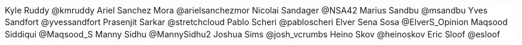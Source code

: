 <tr style="font-style: inherit; font-weight: inherit;">
<td style="font-style: inherit;" width="176">Kyle</td>
<td style="font-style: inherit;" width="203">Ruddy</td>
<td width="194">@kmruddy</td>
</tr>
<tr style="font-style: inherit; font-weight: inherit;">
<td style="font-style: inherit;" width="176">Ariel</td>
<td style="font-style: inherit;" width="203">Sanchez Mora</td>
<td width="194">@arielsanchezmor</td>
</tr>
<tr style="font-style: inherit; font-weight: inherit;">
<td style="font-style: inherit;" width="176">Nicolai</td>
<td style="font-style: inherit;" width="203">Sandager</td>
<td width="194">@NSA42</td>
</tr>
<tr style="font-style: inherit; font-weight: inherit;">
<td style="font-style: inherit;" width="176">Marius</td>
<td style="font-style: inherit;" width="203">Sandbu</td>
<td width="194">@msandbu</td>
</tr>
<tr style="font-style: inherit; font-weight: inherit;">
<td style="font-style: inherit;" width="176">Yves</td>
<td style="font-style: inherit;" width="203">Sandfort</td>
<td width="194">@yvessandfort</td>
</tr>
<tr style="font-style: inherit; font-weight: inherit;">
<td style="font-style: inherit;" width="176">Prasenjit</td>
<td style="font-style: inherit;" width="203">Sarkar</td>
<td width="194">@stretchcloud</td>
</tr>
<tr style="font-style: inherit; font-weight: inherit;">
<td style="font-style: inherit;" width="176">Pablo</td>
<td style="font-style: inherit;" width="203">Scheri</td>
<td width="194">@pabloscheri</td>
</tr>
<tr style="font-style: inherit; font-weight: inherit;">
<td style="font-style: inherit;" width="176">Elver</td>
<td style="font-style: inherit;" width="203">Sena Sosa</td>
<td width="194">@ElverS_Opinion</td>
</tr>
<tr style="font-style: inherit; font-weight: inherit;">
<td style="font-style: inherit;" width="176">Maqsood</td>
<td style="font-style: inherit;" width="203">Siddiqui</td>
<td width="194">@Maqsood_S</td>
</tr>
<tr style="font-style: inherit; font-weight: inherit;">
<td style="font-style: inherit;" width="176">Manny</td>
<td style="font-style: inherit;" width="203">Sidhu</td>
<td width="194">@MannySidhu2</td>
</tr>
<tr style="font-style: inherit; font-weight: inherit;">
<td style="font-style: inherit;" width="176">Joshua</td>
<td style="font-style: inherit;" width="203">Sims</td>
<td width="194">@josh_vcrumbs</td>
</tr>
<tr style="font-style: inherit; font-weight: inherit;">
<td style="font-style: inherit;" width="176">Heino</td>
<td style="font-style: inherit;" width="203">Skov</td>
<td width="194">@heinoskov</td>
</tr>
<tr style="font-style: inherit; font-weight: inherit;">
<td style="font-style: inherit;" width="176">Eric</td>
<td style="font-style: inherit;" width="203">Sloof</td>
<td width="194">@esloof</td>